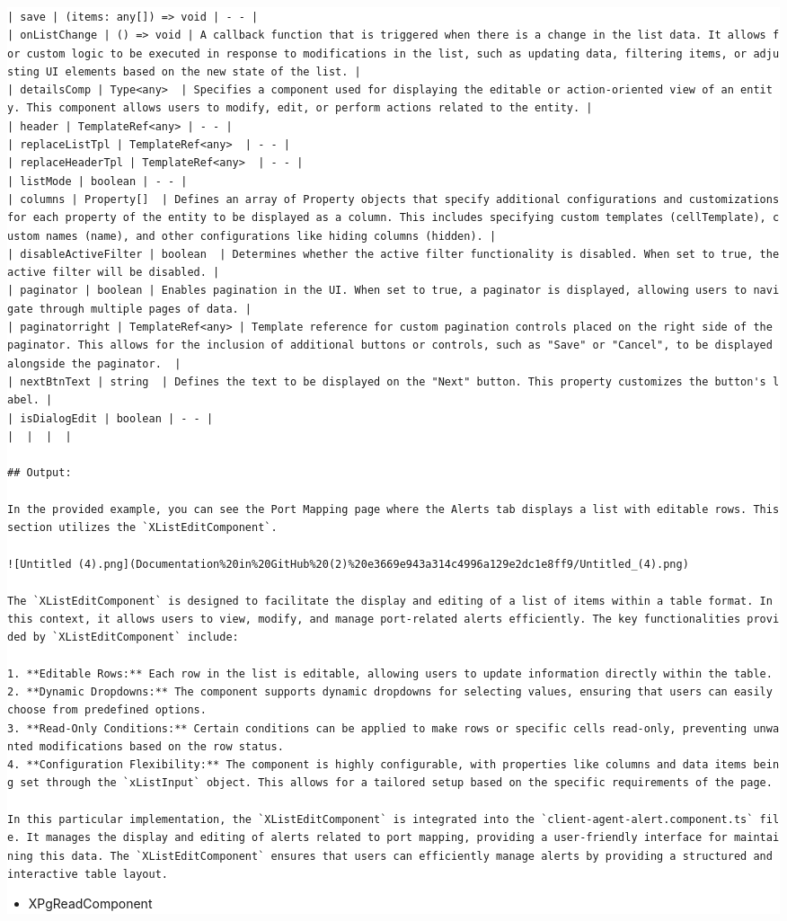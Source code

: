     | save | (items: any[]) => void | - - |
    | onListChange | () => void | A callback function that is triggered when there is a change in the list data. It allows for custom logic to be executed in response to modifications in the list, such as updating data, filtering items, or adjusting UI elements based on the new state of the list. |
    | detailsComp | Type<any>  | Specifies a component used for displaying the editable or action-oriented view of an entity. This component allows users to modify, edit, or perform actions related to the entity. |
    | header | TemplateRef<any> | - - |
    | replaceListTpl | TemplateRef<any>  | - - |
    | replaceHeaderTpl | TemplateRef<any>  | - - |
    | listMode | boolean | - - |
    | columns | Property[]  | Defines an array of Property objects that specify additional configurations and customizations for each property of the entity to be displayed as a column. This includes specifying custom templates (cellTemplate), custom names (name), and other configurations like hiding columns (hidden). |
    | disableActiveFilter | boolean  | Determines whether the active filter functionality is disabled. When set to true, the active filter will be disabled. |
    | paginator | boolean | Enables pagination in the UI. When set to true, a paginator is displayed, allowing users to navigate through multiple pages of data. |
    | paginatorright | TemplateRef<any> | Template reference for custom pagination controls placed on the right side of the paginator. This allows for the inclusion of additional buttons or controls, such as "Save" or "Cancel", to be displayed alongside the paginator.  |
    | nextBtnText | string  | Defines the text to be displayed on the "Next" button. This property customizes the button's label. |
    | isDialogEdit | boolean | - - |
    |  |  |  |
    
    ## Output:
    
    In the provided example, you can see the Port Mapping page where the Alerts tab displays a list with editable rows. This section utilizes the `XListEditComponent`.
    
    ![Untitled (4).png](Documentation%20in%20GitHub%20(2)%20e3669e943a314c4996a129e2dc1e8ff9/Untitled_(4).png)
    
    The `XListEditComponent` is designed to facilitate the display and editing of a list of items within a table format. In this context, it allows users to view, modify, and manage port-related alerts efficiently. The key functionalities provided by `XListEditComponent` include:
    
    1. **Editable Rows:** Each row in the list is editable, allowing users to update information directly within the table.
    2. **Dynamic Dropdowns:** The component supports dynamic dropdowns for selecting values, ensuring that users can easily choose from predefined options.
    3. **Read-Only Conditions:** Certain conditions can be applied to make rows or specific cells read-only, preventing unwanted modifications based on the row status.
    4. **Configuration Flexibility:** The component is highly configurable, with properties like columns and data items being set through the `xListInput` object. This allows for a tailored setup based on the specific requirements of the page.
    
    In this particular implementation, the `XListEditComponent` is integrated into the `client-agent-alert.component.ts` file. It manages the display and editing of alerts related to port mapping, providing a user-friendly interface for maintaining this data. The `XListEditComponent` ensures that users can efficiently manage alerts by providing a structured and interactive table layout.
    
- XPgReadComponent
    